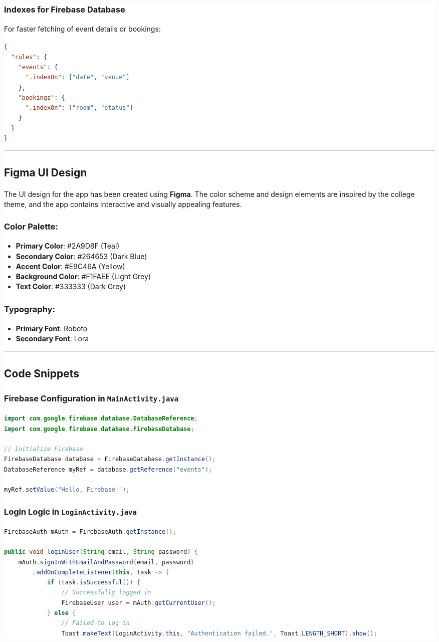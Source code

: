 ### **Indexes for Firebase Database**
For faster fetching of event details or bookings:
```json
{
  "rules": {
    "events": {
      ".indexOn": ["date", "venue"]
    },
    "bookings": {
      ".indexOn": ["room", "status"]
    }
  }
}
```

---

## **Figma UI Design**
The UI design for the app has been created using **Figma**. The color scheme and design elements are inspired by the college theme, and the app contains interactive and visually appealing features.

### **Color Palette**:
- **Primary Color**: #2A9D8F (Teal)
- **Secondary Color**: #264653 (Dark Blue)
- **Accent Color**: #E9C46A (Yellow)
- **Background Color**: #F1FAEE (Light Grey)
- **Text Color**: #333333 (Dark Grey)

### **Typography**:
- **Primary Font**: Roboto
- **Secondary Font**: Lora

---

## **Code Snippets**

### **Firebase Configuration in `MainActivity.java`**
```java
import com.google.firebase.database.DatabaseReference;
import com.google.firebase.database.FirebaseDatabase;

// Initialize Firebase
FirebaseDatabase database = FirebaseDatabase.getInstance();
DatabaseReference myRef = database.getReference("events");

myRef.setValue("Hello, Firebase!");
```

### **Login Logic in `LoginActivity.java`**
```java
FirebaseAuth mAuth = FirebaseAuth.getInstance();

public void loginUser(String email, String password) {
    mAuth.signInWithEmailAndPassword(email, password)
        .addOnCompleteListener(this, task -> {
            if (task.isSuccessful()) {
                // Successfully logged in
                FirebaseUser user = mAuth.getCurrentUser();
            } else {
                // Failed to log in
                Toast.makeText(LoginActivity.this, "Authentication failed.", Toast.LENGTH_SHORT).show();
```